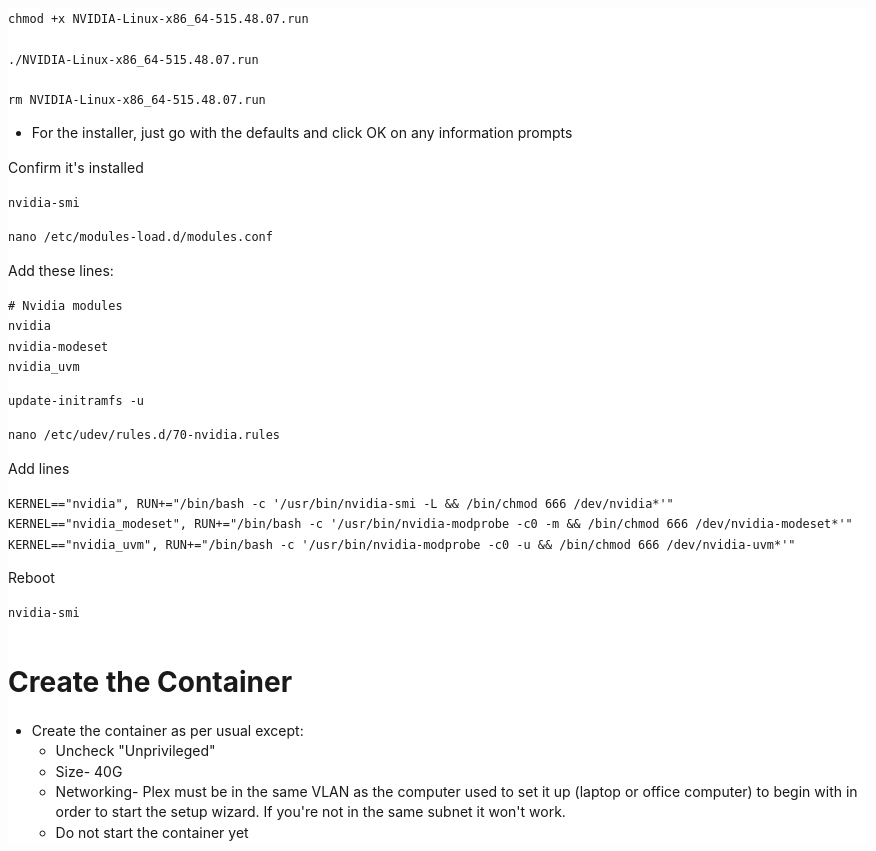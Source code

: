 ```
chmod +x NVIDIA-Linux-x86_64-515.48.07.run

./NVIDIA-Linux-x86_64-515.48.07.run

rm NVIDIA-Linux-x86_64-515.48.07.run
```

* For the installer, just go with the defaults and click OK on any information prompts

Confirm it's installed
```
nvidia-smi
```

```
nano /etc/modules-load.d/modules.conf
```

Add these lines:
```
# Nvidia modules
nvidia
nvidia-modeset
nvidia_uvm
```

```
update-initramfs -u
```

```
nano /etc/udev/rules.d/70-nvidia.rules
```

Add lines 
```
KERNEL=="nvidia", RUN+="/bin/bash -c '/usr/bin/nvidia-smi -L && /bin/chmod 666 /dev/nvidia*'"
KERNEL=="nvidia_modeset", RUN+="/bin/bash -c '/usr/bin/nvidia-modprobe -c0 -m && /bin/chmod 666 /dev/nvidia-modeset*'"
KERNEL=="nvidia_uvm", RUN+="/bin/bash -c '/usr/bin/nvidia-modprobe -c0 -u && /bin/chmod 666 /dev/nvidia-uvm*'"
```

Reboot

```
nvidia-smi
```



# Create the Container #

* Create the container as per usual except:
	* Uncheck "Unprivileged"
	* Size- 40G
	* Networking- Plex must be in the same VLAN as the computer used to set it up (laptop or office computer) to begin with in order to start the setup wizard. If you're not in the same subnet it won't work.
	* Do not start the container yet
